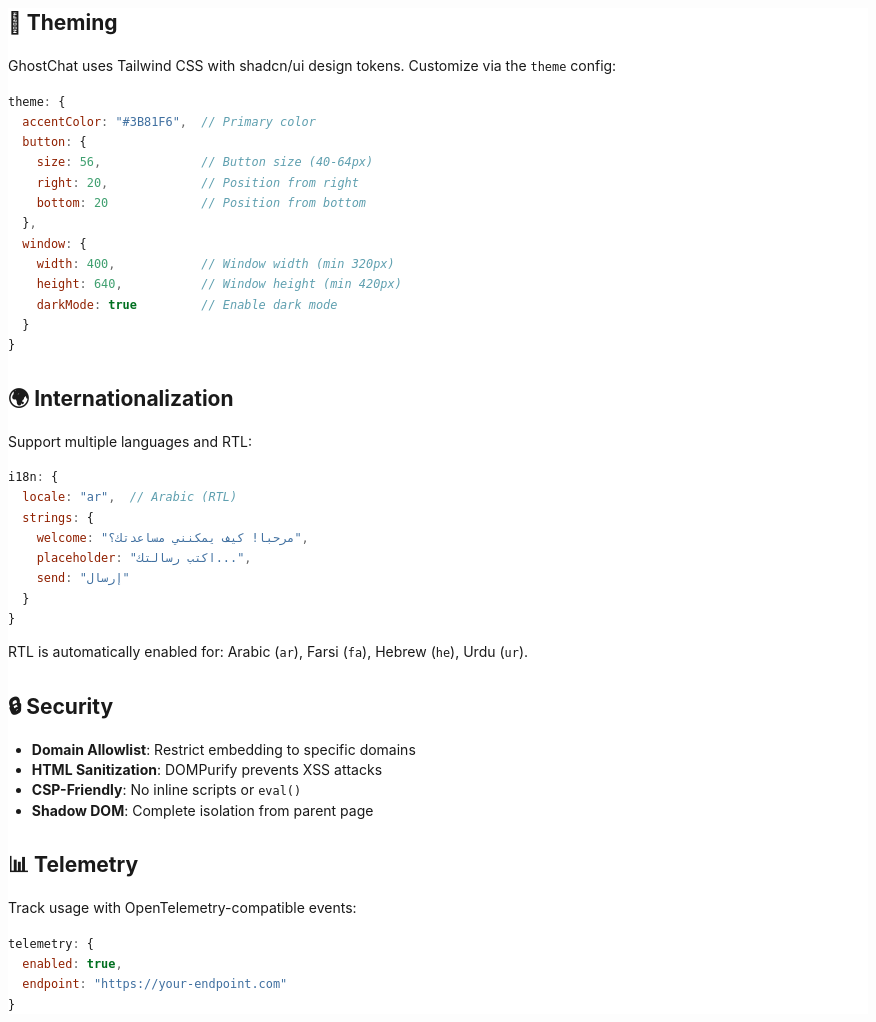 ## 🎨 Theming

GhostChat uses Tailwind CSS with shadcn/ui design tokens. Customize via the `theme` config:

```javascript
theme: {
  accentColor: "#3B81F6",  // Primary color
  button: {
    size: 56,              // Button size (40-64px)
    right: 20,             // Position from right
    bottom: 20             // Position from bottom
  },
  window: {
    width: 400,            // Window width (min 320px)
    height: 640,           // Window height (min 420px)
    darkMode: true         // Enable dark mode
  }
}
```

## 🌍 Internationalization

Support multiple languages and RTL:

```javascript
i18n: {
  locale: "ar",  // Arabic (RTL)
  strings: {
    welcome: "مرحبا! كيف يمكنني مساعدتك؟",
    placeholder: "اكتب رسالتك...",
    send: "إرسال"
  }
}
```

RTL is automatically enabled for: Arabic (`ar`), Farsi (`fa`), Hebrew (`he`), Urdu (`ur`).

## 🔒 Security

- **Domain Allowlist**: Restrict embedding to specific domains
- **HTML Sanitization**: DOMPurify prevents XSS attacks
- **CSP-Friendly**: No inline scripts or `eval()`
- **Shadow DOM**: Complete isolation from parent page

## 📊 Telemetry

Track usage with OpenTelemetry-compatible events:

```javascript
telemetry: {
  enabled: true,
  endpoint: "https://your-endpoint.com"
}
```
